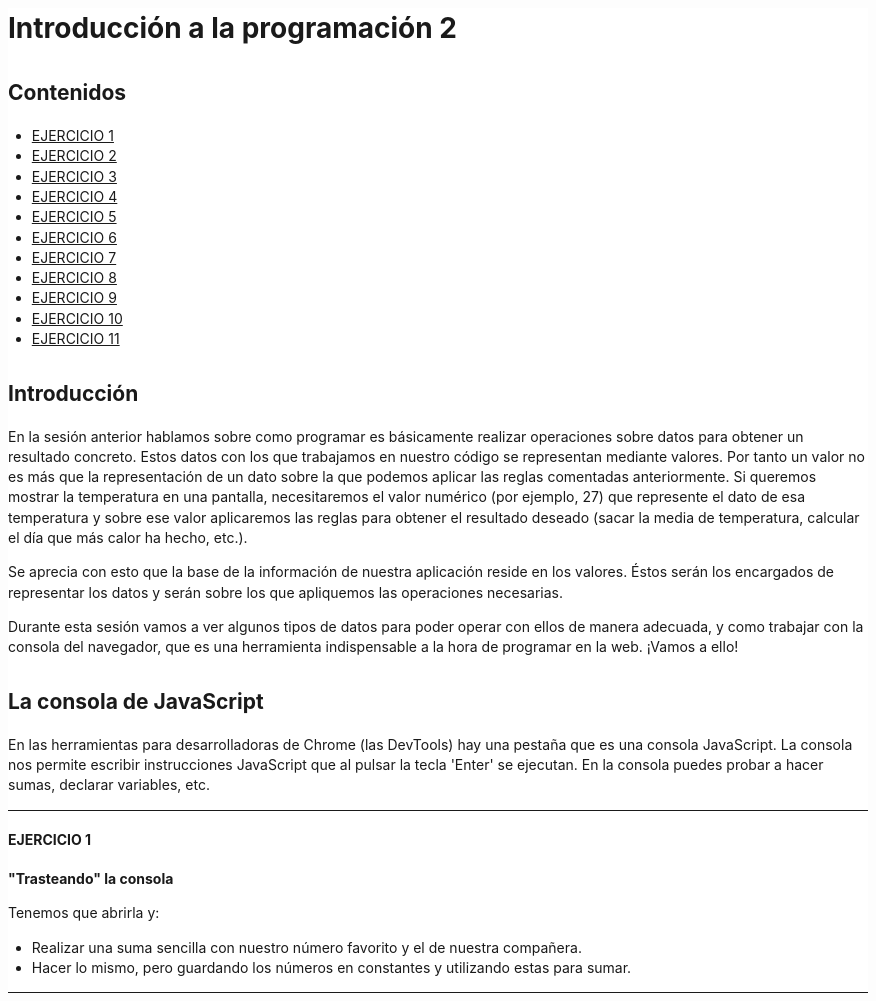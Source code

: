 # Introducción a la programación 2

## Contenidos



- [EJERCICIO 1](#ejercicio-1)
- [EJERCICIO 2](#ejercicio-2)
- [EJERCICIO 3](#ejercicio-3)
- [EJERCICIO 4](#ejercicio-4)
- [EJERCICIO 5](#ejercicio-5)
- [EJERCICIO 6](#ejercicio-6)
- [EJERCICIO 7](#ejercicio-7)
- [EJERCICIO 8](#ejercicio-8)
- [EJERCICIO 9](#ejercicio-9)
- [EJERCICIO 10](#ejercicio-10)
- [EJERCICIO 11](#ejercicio-11)



## Introducción

En la sesión anterior hablamos sobre como programar es básicamente realizar operaciones sobre datos para obtener un resultado concreto. Estos datos con los que trabajamos en nuestro código se representan mediante valores. Por tanto un valor no es más que la representación de un dato sobre la que podemos aplicar las reglas comentadas anteriormente. Si queremos mostrar la temperatura en una pantalla, necesitaremos el valor numérico (por ejemplo, 27) que represente el dato de esa temperatura y sobre ese valor aplicaremos las reglas para obtener el resultado deseado (sacar la media de temperatura, calcular el día que más calor ha hecho, etc.).

Se aprecia con esto que la base de la información de nuestra aplicación reside en los valores. Éstos serán los encargados de representar los datos y serán sobre los que apliquemos las operaciones necesarias.

Durante esta sesión vamos a ver algunos tipos de datos para poder operar con ellos de manera adecuada, y como trabajar con la consola del navegador, que es una herramienta indispensable a la hora de programar en la web. ¡Vamos a ello!

## La consola de JavaScript

En las herramientas para desarrolladoras de Chrome (las DevTools) hay una pestaña que es una consola JavaScript. La consola nos permite escribir instrucciones JavaScript que al pulsar la tecla 'Enter' se ejecutan. En la consola puedes probar a hacer sumas, declarar variables, etc.

---

#### EJERCICIO 1

**"Trasteando" la consola**

Tenemos que abrirla y:

- Realizar una suma sencilla con nuestro número favorito y el de nuestra compañera.
- Hacer lo mismo, pero guardando los números en constantes y utilizando estas para sumar.

---